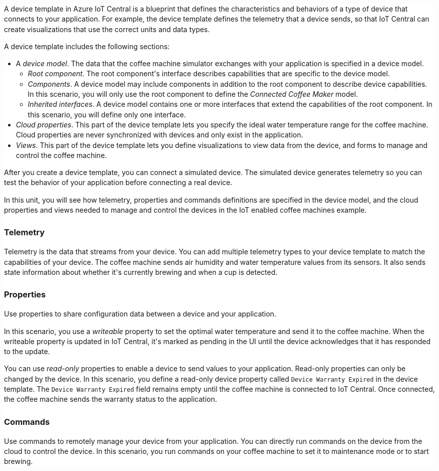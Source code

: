 A device template in Azure IoT Central is a blueprint that defines the characteristics and behaviors of a type of device that connects to your application. For example, the device template defines the telemetry that a device sends, so that IoT Central can create visualizations that use the correct units and data types.

A device template includes the following sections:
- A *device model*. The data that the coffee machine simulator exchanges with your application is specified in a device model.
    - *Root component*. The root component's interface describes capabilities that are specific to the device model.
    - *Components*. A device model may include components in addition to the root component to describe device capabilities. In this scenario, you will only use the root component to define the *Connected Coffee Maker* model.
    - *Inherited interfaces*. A device model contains one or more interfaces that extend the capabilities of the root component. In this scenario, you will define only one interface.
- *Cloud properties*. This part of the device template lets you specify the ideal water temperature range for the coffee machine. Cloud properties are never synchronized with devices and only exist in the application.
- *Views*. This part of the device template lets you define visualizations to view data from the device, and forms to manage and control the coffee machine.

After you create a device template, you can connect a simulated device. The simulated device generates telemetry so you can test the behavior of your application before connecting a real device.

In this unit, you will see how telemetry, properties and commands definitions are specified in the device model, and the cloud properties and views needed to manage and control the devices in the IoT enabled coffee machines example.

### Telemetry

Telemetry is the data that streams from your device. You can add multiple telemetry types to your device template to match the capabilities of your device. The coffee machine sends air humidity and water temperature values from its sensors. It also sends state information about whether it's currently brewing and when a cup is detected.

### Properties

Use properties to share configuration data between a device and your application.

In this scenario, you use a *writeable* property to set the optimal water temperature and send it to the coffee machine. When the writeable property is updated in IoT Central, it's marked as pending in the UI until the device acknowledges that it has responded to the update.

You can use *read-only* properties to enable a device to send values to your application. Read-only properties can only be changed by the device. In this scenario, you define a read-only device property called `Device Warranty Expired` in the device template. The `Device Warranty Expired` field remains empty until the coffee machine is connected to IoT Central. Once connected, the coffee machine sends the warranty status to the application.

### Commands

Use commands to remotely manage your device from your application. You can directly run commands on the device from the cloud to control the device. In this scenario, you run commands on your coffee machine to set it to maintenance mode or to start brewing.
